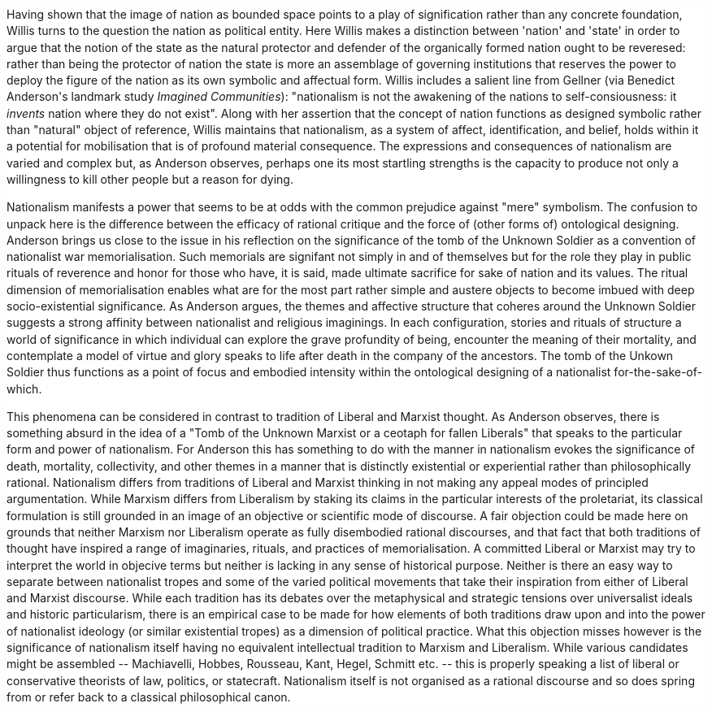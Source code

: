 Having shown that the image of nation as bounded space points to a play of signification rather than any concrete foundation, Willis turns to the question the nation as political entity. Here Willis makes a distinction between 'nation' and 'state' in order to argue that the notion of the state as the natural protector and defender of the organically formed nation ought to be reveresed: rather than being the protector of nation the state is more an assemblage of governing institutions that reserves the power to deploy the figure of the nation as its own symbolic and affectual form. Willis includes a salient line from Gellner (via Benedict Anderson's landmark study _Imagined Communities_): "nationalism is not the awakening of the nations to self-consiousness: it _invents_ nation where they do not exist". Along with her assertion that the concept of nation functions as designed symbolic rather than "natural" object of reference, Willis maintains that nationalism, as a system of affect, identification, and belief, holds within it a potential for mobilisation that is of profound material consequence. The expressions and consequences of nationalism are varied and complex but, as Anderson observes, perhaps one its most startling strengths is the capacity to produce not only a willingness to kill other people but a reason for dying.

Nationalism manifests a power that seems to be at odds with the common prejudice against "mere" symbolism. The confusion to unpack here is the difference between the efficacy of rational critique and the force of (other forms of) ontological designing. Anderson brings us close to the issue in his reflection on the significance of the tomb of the Unknown Soldier as a convention of nationalist war memorialisation. Such memorials are signifant not simply in and of themselves but for the role they play in public rituals of reverence and honor for those who have, it is said, made ultimate sacrifice for sake of nation and its values. The ritual dimension of memorialisation enables what are for the most part rather simple and austere objects to become imbued with deep socio-existential significance. As Anderson argues, the themes and affective structure that coheres around the Unknown Soldier suggests a strong affinity between nationalist and religious imaginings. In each configuration, stories and rituals of structure a world of significance in which individual can explore the grave profundity of being, encounter the meaning of their mortality, and contemplate a model of virtue and glory speaks to life after death in the company of the ancestors. The tomb of the Unkown Soldier thus functions as a point of focus and embodied intensity within the ontological designing of a nationalist for-the-sake-of-which.

This phenomena can be considered in contrast to tradition of Liberal and Marxist thought. As Anderson observes, there is something absurd in the idea of a "Tomb of the Unknown Marxist or a ceotaph for fallen Liberals" that speaks to the particular form and power of nationalism. For Anderson this has something to do with the manner in nationalism evokes the significance of death, mortality, collectivity, and other themes in a manner that is distinctly existential or experiential rather than philosophically rational. Nationalism differs from traditions of Liberal and Marxist thinking in not making any appeal modes of principled argumentation. While Marxism differs from Liberalism by staking its claims in the particular interests of the proletariat, its classical formulation is still grounded in an image of an objective or scientific mode of discourse. A fair objection could be made here on grounds that neither Marxism nor Liberalism operate as fully disembodied rational discourses, and that fact that both traditions of thought have inspired a range of imaginaries, rituals, and practices of memorialisation. A committed Liberal or Marxist may try to interpret the world in objecive terms but neither is lacking in any sense of historical purpose. Neither is there an easy way to separate between nationalist tropes and some of the varied political movements that take their inspiration from either of Liberal and Marxist discourse. While each tradition has its debates over the metaphysical and strategic tensions over universalist ideals and historic particularism, there is an empirical case to be made for how elements of both traditions draw upon and into the power of nationalist ideology (or similar existential tropes) as a dimension of political practice. What this objection misses however is the significance of nationalism itself having no equivalent intellectual tradition to Marxism and Liberalism. While various candidates might be assembled -- Machiavelli, Hobbes, Rousseau, Kant, Hegel, Schmitt etc. -- this is properly speaking a list of liberal or conservative theorists of law, politics, or statecraft. Nationalism itself is not organised as a rational discourse and so does spring from or refer back to a classical philosophical canon.
